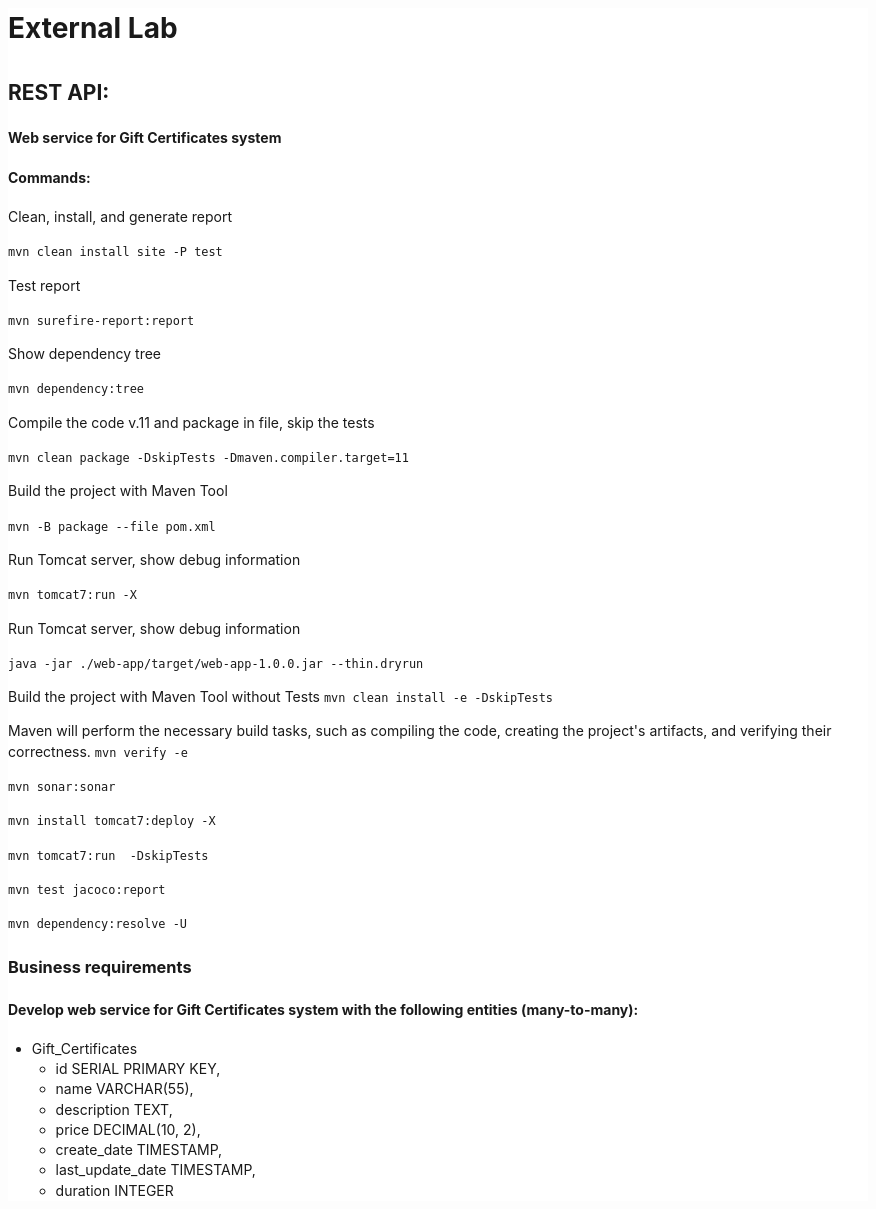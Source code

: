 # External Lab
## REST API:
#### Web service for Gift Certificates system

#### Commands:

Clean, install, and generate report

`mvn clean install site -P test`

Test report

`mvn surefire-report:report`

Show dependency tree

`mvn dependency:tree`

Compile the code v.11 and package in file, skip the tests

`mvn clean package -DskipTests -Dmaven.compiler.target=11`

Build the project with Maven Tool

`mvn -B package --file pom.xml`

Run Tomcat server, show debug information

`mvn tomcat7:run -X`

Run Tomcat server, show debug information

`java -jar ./web-app/target/web-app-1.0.0.jar --thin.dryrun`

Build the project with Maven Tool without Tests
`mvn clean install -e -DskipTests`

Maven will perform the necessary build tasks, such as compiling the code, 
creating the project's artifacts, and verifying their correctness. 
`mvn verify -e`

`mvn sonar:sonar`

`mvn install tomcat7:deploy -X`

`mvn tomcat7:run  -DskipTests`

`mvn test jacoco:report`

`mvn dependency:resolve -U`

### Business requirements

#### Develop web service for Gift Certificates system with the following entities (many-to-many):

- Gift_Certificates
  - id               SERIAL PRIMARY KEY,
  - name             VARCHAR(55),
  - description      TEXT,
  - price            DECIMAL(10, 2),
  - create_date      TIMESTAMP,
  - last_update_date TIMESTAMP,
  - duration         INTEGER
